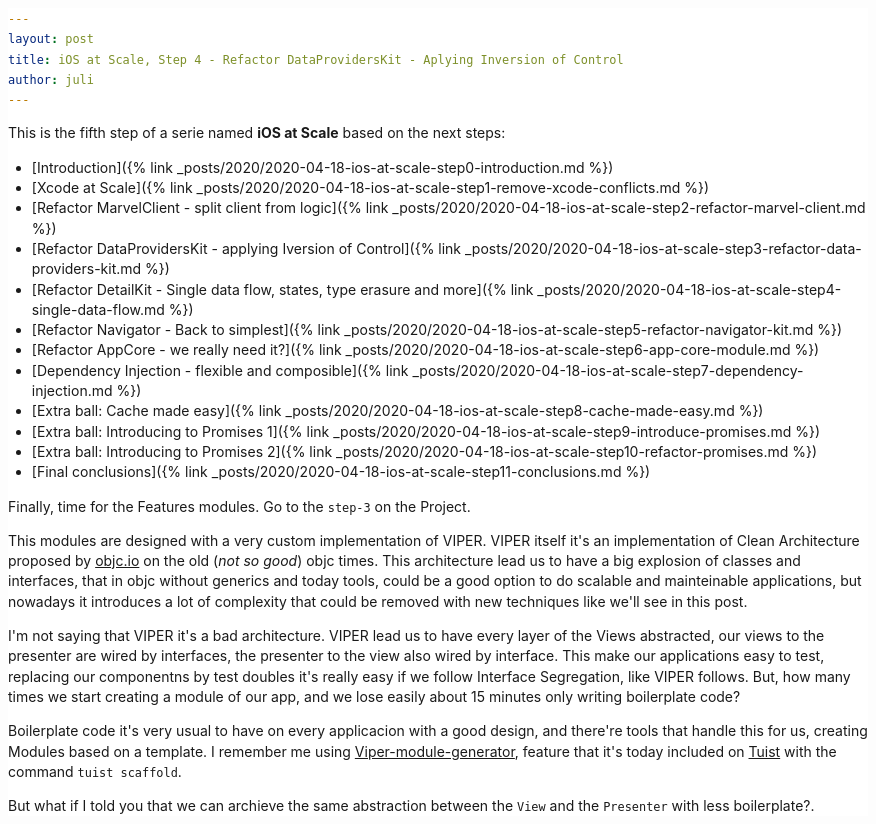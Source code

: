```yaml
---
layout: post
title: iOS at Scale, Step 4 - Refactor DataProvidersKit - Aplying Inversion of Control
author: juli
---
```


This is the fifth step of a serie named **iOS at Scale** based on the next steps:
- [Introduction]({% link _posts/2020/2020-04-18-ios-at-scale-step0-introduction.md %})
- [Xcode at Scale]({% link _posts/2020/2020-04-18-ios-at-scale-step1-remove-xcode-conflicts.md %})
- [Refactor MarvelClient - split client from logic]({% link _posts/2020/2020-04-18-ios-at-scale-step2-refactor-marvel-client.md %})
- [Refactor DataProvidersKit - applying Iversion of Control]({% link _posts/2020/2020-04-18-ios-at-scale-step3-refactor-data-providers-kit.md %})
- [Refactor DetailKit - Single data flow, states, type erasure and more]({% link _posts/2020/2020-04-18-ios-at-scale-step4-single-data-flow.md %})
- [Refactor Navigator - Back to simplest]({% link _posts/2020/2020-04-18-ios-at-scale-step5-refactor-navigator-kit.md %})
- [Refactor AppCore - we really need it?]({% link _posts/2020/2020-04-18-ios-at-scale-step6-app-core-module.md %})
- [Dependency Injection - flexible and composible]({% link _posts/2020/2020-04-18-ios-at-scale-step7-dependency-injection.md %})
- [Extra ball: Cache made easy]({% link _posts/2020/2020-04-18-ios-at-scale-step8-cache-made-easy.md %})
- [Extra ball: Introducing to Promises 1]({% link _posts/2020/2020-04-18-ios-at-scale-step9-introduce-promises.md %})
- [Extra ball: Introducing to Promises 2]({% link _posts/2020/2020-04-18-ios-at-scale-step10-refactor-promises.md %})
- [Final conclusions]({% link _posts/2020/2020-04-18-ios-at-scale-step11-conclusions.md %})

Finally, time for the Features modules. Go to the `step-3` on the Project.

This modules are designed with a very custom implementation of VIPER. VIPER itself it's an implementation of Clean Architecture proposed by [objc.io](https://www.objc.io/issues/13-architecture/viper/) on the old (_not so good_) objc times. This architecture lead us to have a big explosion of classes and interfaces, that in objc without generics and today tools, could be a good option to do scalable and mainteinable applications, but nowadays it introduces a lot of complexity that could be removed with new techniques like we'll see in this post.

I'm not saying that VIPER it's a bad architecture. VIPER lead us to have every layer of the Views abstracted, our views to the presenter are wired by interfaces, the presenter to the view also wired by interface. This make our applications easy to test, replacing our componentns by test doubles it's really easy if we follow Interface Segregation, like VIPER follows. But, how many times we start creating a module of our app, and we lose easily about 15 minutes only writing boilerplate code?

Boilerplate code it's very usual to have on every applicacion with a good design, and there're tools that handle this for us, creating Modules based on a template. I remember me using [Viper-module-generator](https://github.com/redbooth/viper-module-generator), feature that it's today included on [Tuist](https://tuist.io/docs/commands/scaffold/) with the command `tuist scaffold`.

But what if I told you that we can archieve the same abstraction between the `View` and the `Presenter` with less boilerplate?.
